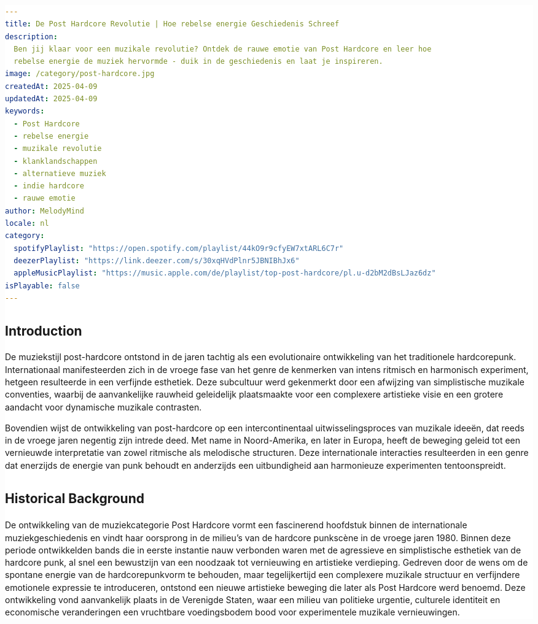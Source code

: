 ```yaml
---
title: De Post Hardcore Revolutie | Hoe rebelse energie Geschiedenis Schreef
description:
  Ben jij klaar voor een muzikale revolutie? Ontdek de rauwe emotie van Post Hardcore en leer hoe
  rebelse energie de muziek hervormde - duik in de geschiedenis en laat je inspireren.
image: /category/post-hardcore.jpg
createdAt: 2025-04-09
updatedAt: 2025-04-09
keywords:
  - Post Hardcore
  - rebelse energie
  - muzikale revolutie
  - klanklandschappen
  - alternatieve muziek
  - indie hardcore
  - rauwe emotie
author: MelodyMind
locale: nl
category:
  spotifyPlaylist: "https://open.spotify.com/playlist/44kO9r9cfyEW7xtARL6C7r"
  deezerPlaylist: "https://link.deezer.com/s/30xqHVdPlnr5JBNIBhJx6"
  appleMusicPlaylist: "https://music.apple.com/de/playlist/top-post-hardcore/pl.u-d2bM2dBsLJaz6dz"
isPlayable: false
---
```


## Introduction

De muziekstijl post-hardcore ontstond in de jaren tachtig als een evolutionaire ontwikkeling van het
traditionele hardcorepunk. Internationaal manifesteerden zich in de vroege fase van het genre de
kenmerken van intens ritmisch en harmonisch experiment, hetgeen resulteerde in een verfijnde
esthetiek. Deze subcultuur werd gekenmerkt door een afwijzing van simplistische muzikale conventies,
waarbij de aanvankelijke rauwheid geleidelijk plaatsmaakte voor een complexere artistieke visie en
een grotere aandacht voor dynamische muzikale contrasten.

Bovendien wijst de ontwikkeling van post-hardcore op een intercontinentaal uitwisselingsproces van
muzikale ideeën, dat reeds in de vroege jaren negentig zijn intrede deed. Met name in Noord-Amerika,
en later in Europa, heeft de beweging geleid tot een vernieuwde interpretatie van zowel ritmische
als melodische structuren. Deze internationale interacties resulteerden in een genre dat enerzijds
de energie van punk behoudt en anderzijds een uitbundigheid aan harmonieuze experimenten
tentoonspreidt.

## Historical Background

De ontwikkeling van de muziekcategorie Post Hardcore vormt een fascinerend hoofdstuk binnen de
internationale muziekgeschiedenis en vindt haar oorsprong in de milieu’s van de hardcore punkscène
in de vroege jaren 1980. Binnen deze periode ontwikkelden bands die in eerste instantie nauw
verbonden waren met de agressieve en simplistische esthetiek van de hardcore punk, al snel een
bewustzijn van een noodzaak tot vernieuwing en artistieke verdieping. Gedreven door de wens om de
spontane energie van de hardcorepunkvorm te behouden, maar tegelijkertijd een complexere muzikale
structuur en verfijndere emotionele expressie te introduceren, ontstond een nieuwe artistieke
beweging die later als Post Hardcore werd benoemd. Deze ontwikkeling vond aanvankelijk plaats in de
Verenigde Staten, waar een milieu van politieke urgentie, culturele identiteit en economische
veranderingen een vruchtbare voedingsbodem bood voor experimentele muzikale vernieuwingen.
